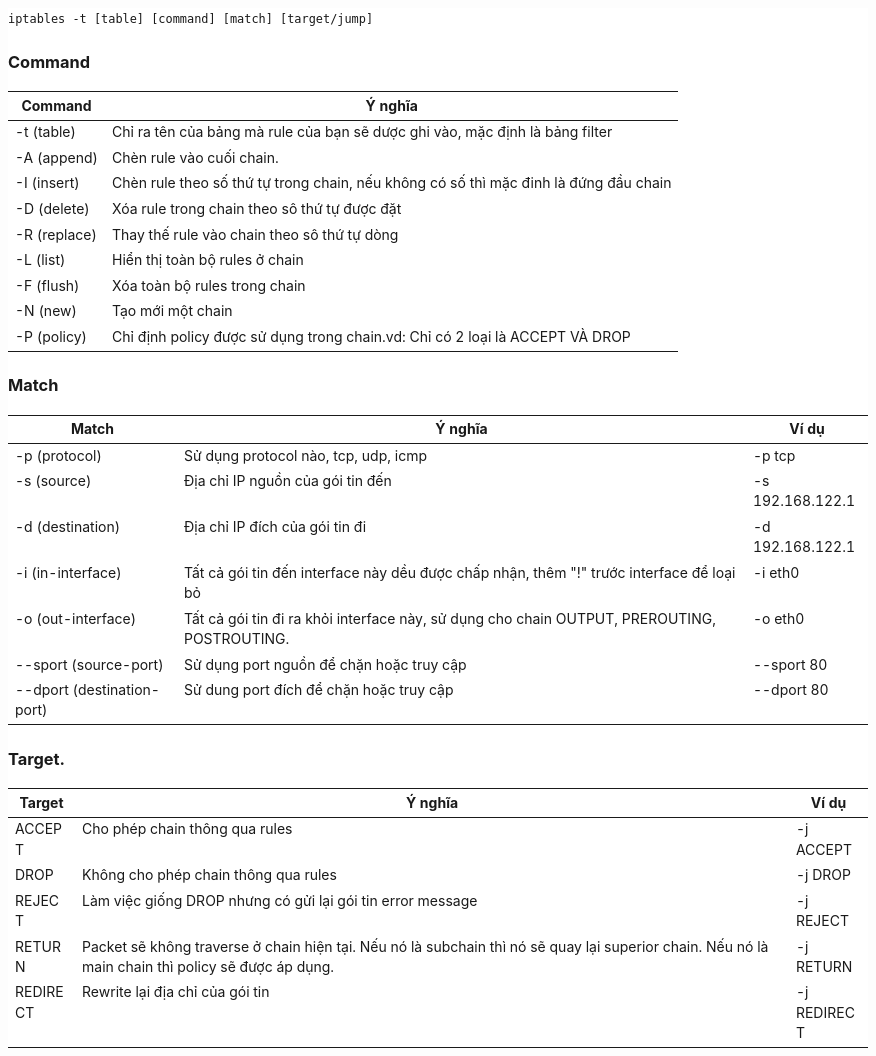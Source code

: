 `iptables -t [table] [command] [match] [target/jump]`





### Command
| Command | Ý nghĩa |
|---------|--------------|
|-t (table)| Chỉ ra tên của bảng mà rule của bạn sẽ dược ghi vào, mặc định là bảng filter|
|-A (append)| Chèn rule vào cuối chain.|
|-I (insert)| Chèn rule theo số thứ tự trong chain, nếu không có số thì mặc đinh là đứng đầu chain|
|-D (delete)| Xóa rule trong chain theo sô thứ tự được đặt|
|-R (replace)| Thay thế rule vào chain theo sô thứ tự dòng|
|-L (list)| Hiển thị toàn bộ rules ở chain| 
|-F (flush)| Xóa toàn bộ rules trong chain| 
|-N (new)| Tạo mới một chain| 
|-P (policy)| Chỉ định policy được sử dụng trong chain.vd: Chỉ có 2 loại là ACCEPT VÀ DROP|


 ### Match 

|Match | Ý nghĩa | Ví dụ| 
|---------|--------------|---------|
|-p (protocol)|Sử dụng protocol nào, tcp, udp, icmp|-p tcp |
|-s (source)| Địa chỉ IP nguồn của gói tin đến| -s 192.168.122.1 |
|-d (destination)| Địa chỉ IP đích của gói tin đi| -d 192.168.122.1|
|-i (in-interface)| Tất cả gói tin đến interface này dều được chấp nhận, thêm "!" trước interface để loại bỏ| -i eth0 | 
|-o (out-interface)| Tất cả gói tin đi ra khỏi interface này, sử dụng cho chain OUTPUT, PREROUTING, POSTROUTING.| -o eth0 |
|--sport (source-port)| Sử dụng port nguồn để chặn hoặc truy cập|  --sport 80|
|--dport (destination-port)| Sử dung port đích để chặn hoặc truy cập| --dport 80 |



### Target.
|Target  | Ý nghĩa | Ví dụ | 
|---------|--------------|---|
|ACCEPT | Cho phép chain thông qua rules|-j ACCEPT|
|DROP | Không cho phép chain thông qua rules| -j DROP|
|REJECT | Làm việc giống DROP nhưng có gửi lại gói tin error message|  -j REJECT| 
|RETURN| Packet sẽ không traverse ở chain hiện tại. Nếu nó là subchain thì nó sẽ quay lại superior chain. Nếu nó là main chain thì policy sẽ được áp dụng.|-j RETURN|
|REDIRECT| Rewrite lại địa chỉ của gói tin | -j REDIRECT|

